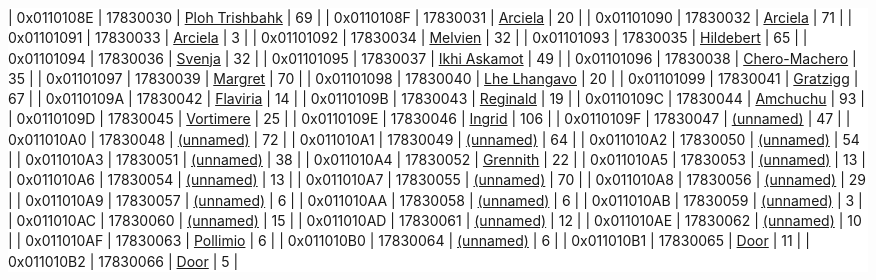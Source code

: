 | 0x0110108E       |         17830030 | [Ploh Trishbahk](./17830030%20-%20Ploh%20Trishbahk.md)             |       69 |
| 0x0110108F       |         17830031 | [Arciela](./17830031%20-%20Arciela.md)                             |       20 |
| 0x01101090       |         17830032 | [Arciela](./17830032%20-%20Arciela.md)                             |       71 |
| 0x01101091       |         17830033 | [Arciela](./17830033%20-%20Arciela.md)                             |        3 |
| 0x01101092       |         17830034 | [Melvien](./17830034%20-%20Melvien.md)                             |       32 |
| 0x01101093       |         17830035 | [Hildebert](./17830035%20-%20Hildebert.md)                         |       65 |
| 0x01101094       |         17830036 | [Svenja](./17830036%20-%20Svenja.md)                               |       32 |
| 0x01101095       |         17830037 | [Ikhi Askamot](./17830037%20-%20Ikhi%20Askamot.md)                 |       49 |
| 0x01101096       |         17830038 | [Chero-Machero](./17830038%20-%20Chero-Machero.md)                 |       35 |
| 0x01101097       |         17830039 | [Margret](./17830039%20-%20Margret.md)                             |       70 |
| 0x01101098       |         17830040 | [Lhe Lhangavo](./17830040%20-%20Lhe%20Lhangavo.md)                 |       20 |
| 0x01101099       |         17830041 | [Gratzigg](./17830041%20-%20Gratzigg.md)                           |       67 |
| 0x0110109A       |         17830042 | [Flaviria](./17830042%20-%20Flaviria.md)                           |       14 |
| 0x0110109B       |         17830043 | [Reginald](./17830043%20-%20Reginald.md)                           |       19 |
| 0x0110109C       |         17830044 | [Amchuchu](./17830044%20-%20Amchuchu.md)                           |       93 |
| 0x0110109D       |         17830045 | [Vortimere](./17830045%20-%20Vortimere.md)                         |       25 |
| 0x0110109E       |         17830046 | [Ingrid](./17830046%20-%20Ingrid.md)                               |      106 |
| 0x0110109F       |         17830047 | [(unnamed)](./17830047.md)                                         |       47 |
| 0x011010A0       |         17830048 | [(unnamed)](./17830048.md)                                         |       72 |
| 0x011010A1       |         17830049 | [(unnamed)](./17830049.md)                                         |       64 |
| 0x011010A2       |         17830050 | [(unnamed)](./17830050.md)                                         |       54 |
| 0x011010A3       |         17830051 | [(unnamed)](./17830051.md)                                         |       38 |
| 0x011010A4       |         17830052 | [Grennith](./17830052%20-%20Grennith.md)                           |       22 |
| 0x011010A5       |         17830053 | [(unnamed)](./17830053.md)                                         |       13 |
| 0x011010A6       |         17830054 | [(unnamed)](./17830054.md)                                         |       13 |
| 0x011010A7       |         17830055 | [(unnamed)](./17830055.md)                                         |       70 |
| 0x011010A8       |         17830056 | [(unnamed)](./17830056.md)                                         |       29 |
| 0x011010A9       |         17830057 | [(unnamed)](./17830057.md)                                         |        6 |
| 0x011010AA       |         17830058 | [(unnamed)](./17830058.md)                                         |        6 |
| 0x011010AB       |         17830059 | [(unnamed)](./17830059.md)                                         |        3 |
| 0x011010AC       |         17830060 | [(unnamed)](./17830060.md)                                         |       15 |
| 0x011010AD       |         17830061 | [(unnamed)](./17830061.md)                                         |       12 |
| 0x011010AE       |         17830062 | [(unnamed)](./17830062.md)                                         |       10 |
| 0x011010AF       |         17830063 | [Pollimio](./17830063%20-%20Pollimio.md)                           |        6 |
| 0x011010B0       |         17830064 | [(unnamed)](./17830064.md)                                         |        6 |
| 0x011010B1       |         17830065 | [Door](./17830065%20-%20Door.md)                                   |       11 |
| 0x011010B2       |         17830066 | [Door](./17830066%20-%20Door.md)                                   |        5 |
